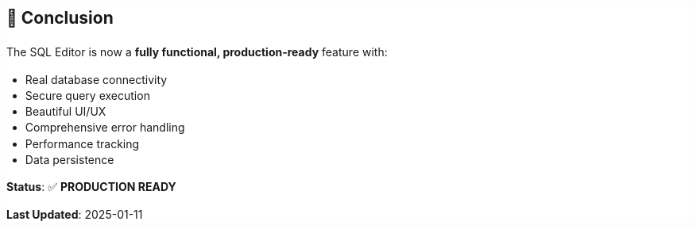 
## 🎉 Conclusion

The SQL Editor is now a **fully functional, production-ready** feature with:
- Real database connectivity
- Secure query execution
- Beautiful UI/UX
- Comprehensive error handling
- Performance tracking
- Data persistence

**Status**: ✅ **PRODUCTION READY**

**Last Updated**: 2025-01-11
